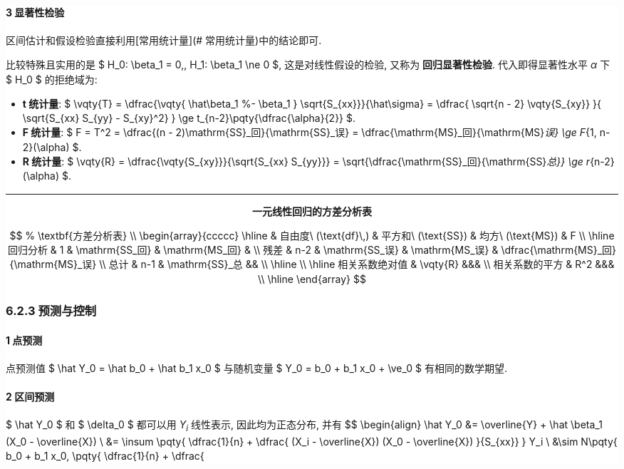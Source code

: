 #### 3	显著性检验

区间估计和假设检验直接利用[常用统计量](# 常用统计量)中的结论即可.

比较特殊且实用的是 $ H_0: \beta_1 = 0,\, H_1: \beta_1 \ne 0 $, 这是对线性假设的检验, 又称为 **回归显著性检验**.
代入即得显著性水平 $\alpha$ 下 $ H_0 $ 的拒绝域为:

- **t 统计量**: $ \vqty{T} = \dfrac{\vqty{
  	\hat\beta_1 %- \beta_1
  } \sqrt{S_{xx}}}{\hat\sigma}
  = \dfrac{
  	\sqrt{n - 2} \vqty{S_{xy}}
  }{
  	\sqrt{S_{xx} S_{yy} - S_{xy}^2}
  } \ge t_{n-2}\pqty{\dfrac{\alpha}{2}} $.
- **F 统计量**: $ F = T^2 = \dfrac{(n - 2)\mathrm{SS}_回}{\mathrm{SS}_误} = \dfrac{\mathrm{MS}_回}{\mathrm{MS}_误} \ge F_{1, n-2}(\alpha) $.
- **R 统计量**: $ \vqty{R} = \dfrac{\vqty{S_{xy}}}{\sqrt{S_{xx} S_{yy}}} = \sqrt{\dfrac{\mathrm{SS}_回}{\mathrm{SS}_总}} \ge r_{n-2}(\alpha) $.

---

<p align="center"><b>一元线性回归的方差分析表</b></p>

$$
% \textbf{方差分析表} \\
\begin{array}{ccccc}
\hline
& 自由度\ (\text{df}\,) & 平方和\ (\text{SS}) & 均方\ (\text{MS}) & F
\\ \hline
回归分析 & 1 & \mathrm{SS_回} & \mathrm{MS_回} &
\\
残差 & n-2 & \mathrm{SS_误} & \mathrm{MS_误} & \dfrac{\mathrm{MS}_回}{\mathrm{MS}_误}
\\
总计 & n-1 & \mathrm{SS}_总 &&
\\ \hline
\\ \hline
相关系数绝对值 & \vqty{R} &&&
\\
相关系数的平方 & R^2 &&&
\\ \hline
\end{array}
$$

### 6.2.3	预测与控制

#### 1	点预测

点预测值 $ \hat Y_0 = \hat b_0 + \hat b_1 x_0 $ 与随机变量 $ Y_0 = b_0 + b_1 x_0 + \ve_0 $ 有相同的数学期望.

#### 2	区间预测

$ \hat Y_0 $ 和 $ \delta_0 $  都可以用 $Y_i$ 线性表示, 因此均为正态分布, 并有
$$
\begin{align}
\hat Y_0 &= \overline{Y} + \hat \beta_1 (X_0 - \overline{X})
\\
&= \insum \pqty{
	\dfrac{1}{n} + \dfrac{
		(X_i - \overline{X}) (X_0 - \overline{X})
	}{S_{xx}}
} Y_i
\\
&\sim N\pqty{
	b_0 + b_1 x_0, \pqty{
		\dfrac{1}{n} + \dfrac{